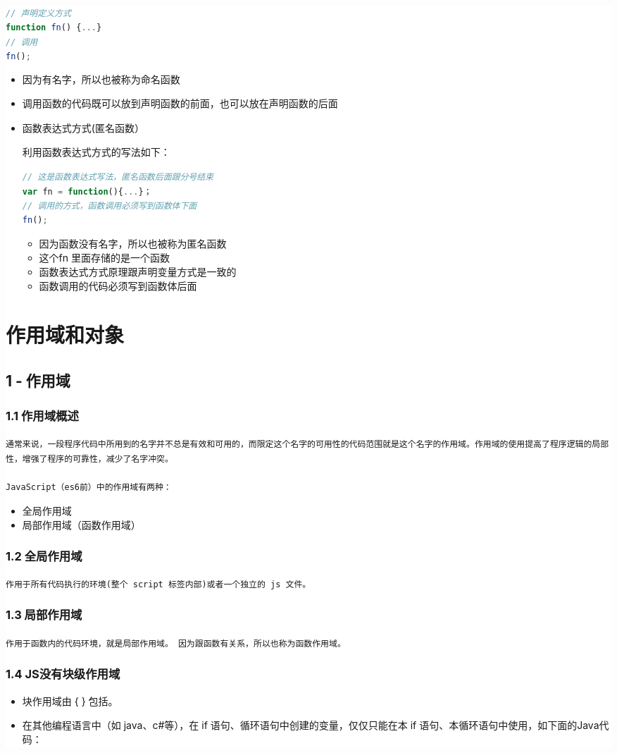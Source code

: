   ```js
  // 声明定义方式
  function fn() {...}
  // 调用  
  fn();  
  ```

  - 因为有名字，所以也被称为命名函数
  - 调用函数的代码既可以放到声明函数的前面，也可以放在声明函数的后面

- 函数表达式方式(匿名函数）

  利用函数表达式方式的写法如下： 

  ```js
  // 这是函数表达式写法，匿名函数后面跟分号结束
  var fn = function(){...}；
  // 调用的方式，函数调用必须写到函数体下面
  fn();
  ```

  - 因为函数没有名字，所以也被称为匿名函数
  - 这个fn 里面存储的是一个函数  
  - 函数表达式方式原理跟声明变量方式是一致的
  - 函数调用的代码必须写到函数体后面





# 作用域和对象

## 1 - 作用域

### 1.1 作用域概述

	通常来说，一段程序代码中所用到的名字并不总是有效和可用的，而限定这个名字的可用性的代码范围就是这个名字的作用域。作用域的使用提高了程序逻辑的局部性，增强了程序的可靠性，减少了名字冲突。
	
	JavaScript（es6前）中的作用域有两种：

- 全局作用域
- 局部作用域（函数作用域）	

### 1.2 全局作用域

	作用于所有代码执行的环境(整个 script 标签内部)或者一个独立的 js 文件。

### 1.3 局部作用域

	作用于函数内的代码环境，就是局部作用域。 因为跟函数有关系，所以也称为函数作用域。

### 1.4 JS没有块级作用域

- 块作用域由 { } 包括。

- 在其他编程语言中（如 java、c#等），在 if 语句、循环语句中创建的变量，仅仅只能在本 if 语句、本循环语句中使用，如下面的Java代码：	
